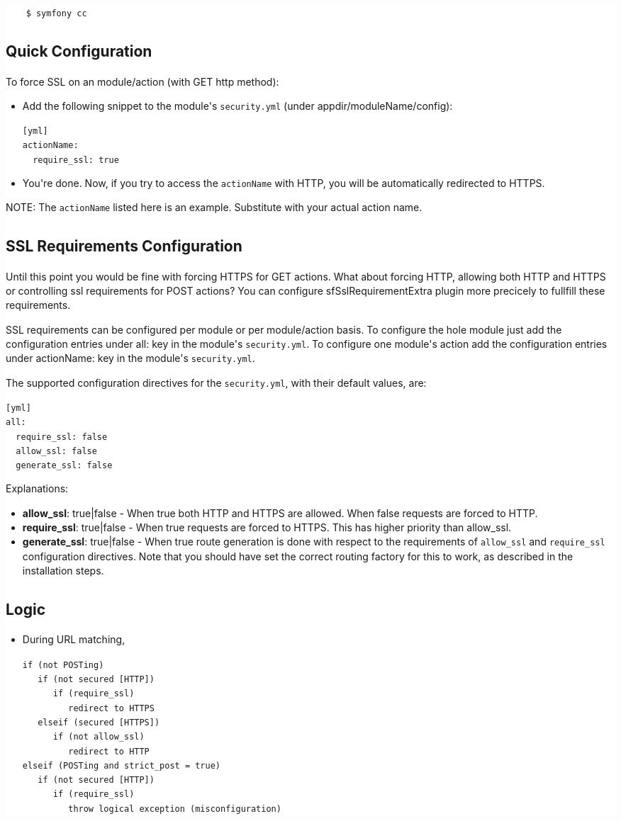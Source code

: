         $ symfony cc

## Quick Configuration

To force SSL on an module/action (with GET http method):

  * Add the following snippet to the module's `security.yml` (under appdir/moduleName/config):

        [yml]
        actionName:
          require_ssl: true

  * You're done. Now, if you try to access the `actionName` with HTTP, you will be automatically redirected to HTTPS.

NOTE: The `actionName` listed here is an example.  Substitute with your actual action name.

## SSL Requirements Configuration

Until this point you would be fine with forcing HTTPS for GET actions. What about forcing HTTP, allowing both HTTP and HTTPS or controlling ssl requirements for POST actions? You can configure sfSslRequirementExtra plugin more precicely to fullfill these requirements.

SSL requirements can be configured per module or per module/action basis. To configure the hole module just add the configuration entries under all: key in the module's `security.yml`. To configure one module's action add the configuration entries under actionName: key in the module's `security.yml`.

The supported configuration directives for the `security.yml`, with their default values, are:

    [yml]
    all:
      require_ssl: false
      allow_ssl: false
      generate_ssl: false

Explanations:

 * **allow_ssl**: true|false - When true both HTTP and HTTPS are allowed. When false requests are forced to HTTP.
 * **require_ssl**: true|false - When true requests are forced to HTTPS. This has higher priority than allow_ssl.
 * **generate_ssl**: true|false - When true route generation is done with respect to the requirements of `allow_ssl` and `require_ssl` configuration directives. Note that you should have set the correct routing factory for this to work, as described in the installation steps.

## Logic

  * During URL matching, 

        if (not POSTing)
           if (not secured [HTTP])
              if (require_ssl)
                 redirect to HTTPS
           elseif (secured [HTTPS])
              if (not allow_ssl)
                 redirect to HTTP
        elseif (POSTing and strict_post = true)
           if (not secured [HTTP])
              if (require_ssl)
                 throw logical exception (misconfiguration) 
